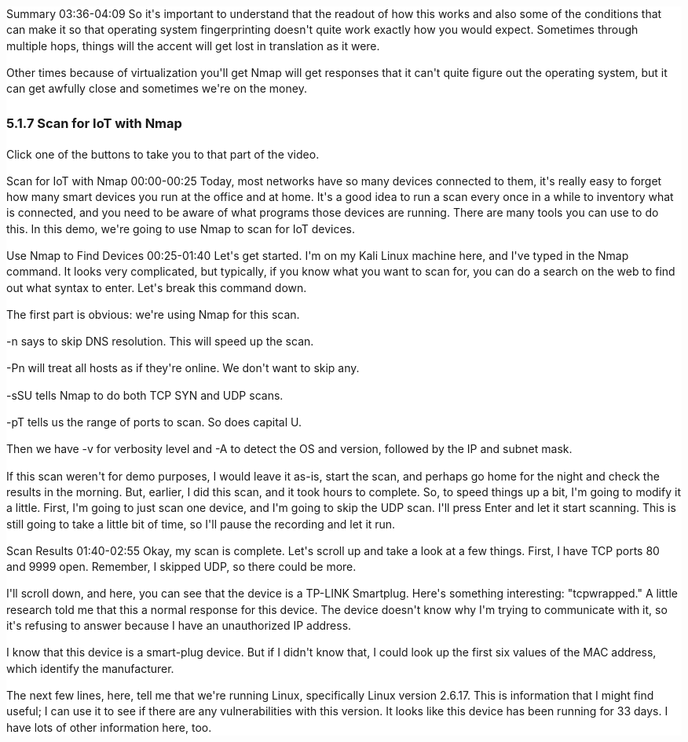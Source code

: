 Summary 03:36-04:09
So it's important to understand that the readout of how this works and also some of the conditions that can make it so that operating system fingerprinting doesn't quite work exactly how you would expect. Sometimes through multiple hops, things will the accent will get lost in translation as it were.

Other times because of virtualization you'll get Nmap will get responses that it can't quite figure out the operating system, but it can get awfully close and sometimes we're on the money.

### 5.1.7 Scan for IoT with Nmap

Click one of the buttons to take you to that part of the video.

Scan for IoT with Nmap 00:00-00:25
Today, most networks have so many devices connected to them, it's really easy to forget how many smart devices you run at the office and at home. It's a good idea to run a scan every once in a while to inventory what is connected, and you need to be aware of what programs those devices are running. There are many tools you can use to do this. In this demo, we're going to use Nmap to scan for IoT devices.

Use Nmap to Find Devices 00:25-01:40
Let's get started. I'm on my Kali Linux machine here, and I've typed in the Nmap command. It looks very complicated, but typically, if you know what you want to scan for, you can do a search on the web to find out what syntax to enter. Let's break this command down.

The first part is obvious: we're using Nmap for this scan.

-n says to skip DNS resolution. This will speed up the scan.

-Pn will treat all hosts as if they're online. We don't want to skip any.

-sSU tells Nmap to do both TCP SYN and UDP scans.

-pT tells us the range of ports to scan. So does capital U.

Then we have -v for verbosity level and -A to detect the OS and version, followed by the IP and subnet mask.

If this scan weren't for demo purposes, I would leave it as-is, start the scan, and perhaps go home for the night and check the results in the morning. But, earlier, I did this scan, and it took hours to complete. So, to speed things up a bit, I'm going to modify it a little. First, I'm going to just scan one device, and I'm going to skip the UDP scan. I'll press Enter and let it start scanning. This is still going to take a little bit of time, so I'll pause the recording and let it run.

Scan Results 01:40-02:55
Okay, my scan is complete. Let's scroll up and take a look at a few things. First, I have TCP ports 80 and 9999 open. Remember, I skipped UDP, so there could be more.

I'll scroll down, and here, you can see that the device is a TP-LINK Smartplug. Here's something interesting: "tcpwrapped." A little research told me that this a normal response for this device. The device doesn't know why I'm trying to communicate with it, so it's refusing to answer because I have an unauthorized IP address.

I know that this device is a smart-plug device. But if I didn't know that, I could look up the first six values of the MAC address, which identify the manufacturer.

The next few lines, here, tell me that we're running Linux, specifically Linux version 2.6.17. This is information that I might find useful; I can use it to see if there are any vulnerabilities with this version. It looks like this device has been running for 33 days. I have lots of other information here, too.
